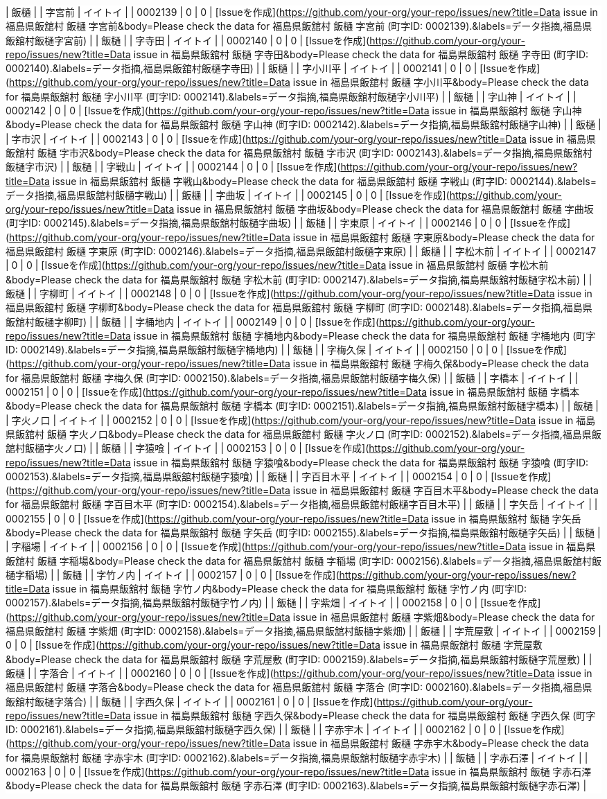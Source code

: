 | 飯樋 |  | 字宮前 | イイトイ   |  | 0002139 | 0 | 0 | [Issueを作成](https://github.com/your-org/your-repo/issues/new?title=Data issue in 福島県飯舘村 飯樋  字宮前&body=Please check the data for 福島県飯舘村 飯樋  字宮前 (町字ID: 0002139).&labels=データ指摘,福島県飯舘村飯樋字宮前) |
| 飯樋 |  | 字寺田 | イイトイ   |  | 0002140 | 0 | 0 | [Issueを作成](https://github.com/your-org/your-repo/issues/new?title=Data issue in 福島県飯舘村 飯樋  字寺田&body=Please check the data for 福島県飯舘村 飯樋  字寺田 (町字ID: 0002140).&labels=データ指摘,福島県飯舘村飯樋字寺田) |
| 飯樋 |  | 字小川平 | イイトイ   |  | 0002141 | 0 | 0 | [Issueを作成](https://github.com/your-org/your-repo/issues/new?title=Data issue in 福島県飯舘村 飯樋  字小川平&body=Please check the data for 福島県飯舘村 飯樋  字小川平 (町字ID: 0002141).&labels=データ指摘,福島県飯舘村飯樋字小川平) |
| 飯樋 |  | 字山神 | イイトイ   |  | 0002142 | 0 | 0 | [Issueを作成](https://github.com/your-org/your-repo/issues/new?title=Data issue in 福島県飯舘村 飯樋  字山神&body=Please check the data for 福島県飯舘村 飯樋  字山神 (町字ID: 0002142).&labels=データ指摘,福島県飯舘村飯樋字山神) |
| 飯樋 |  | 字市沢 | イイトイ   |  | 0002143 | 0 | 0 | [Issueを作成](https://github.com/your-org/your-repo/issues/new?title=Data issue in 福島県飯舘村 飯樋  字市沢&body=Please check the data for 福島県飯舘村 飯樋  字市沢 (町字ID: 0002143).&labels=データ指摘,福島県飯舘村飯樋字市沢) |
| 飯樋 |  | 字戦山 | イイトイ   |  | 0002144 | 0 | 0 | [Issueを作成](https://github.com/your-org/your-repo/issues/new?title=Data issue in 福島県飯舘村 飯樋  字戦山&body=Please check the data for 福島県飯舘村 飯樋  字戦山 (町字ID: 0002144).&labels=データ指摘,福島県飯舘村飯樋字戦山) |
| 飯樋 |  | 字曲坂 | イイトイ   |  | 0002145 | 0 | 0 | [Issueを作成](https://github.com/your-org/your-repo/issues/new?title=Data issue in 福島県飯舘村 飯樋  字曲坂&body=Please check the data for 福島県飯舘村 飯樋  字曲坂 (町字ID: 0002145).&labels=データ指摘,福島県飯舘村飯樋字曲坂) |
| 飯樋 |  | 字東原 | イイトイ   |  | 0002146 | 0 | 0 | [Issueを作成](https://github.com/your-org/your-repo/issues/new?title=Data issue in 福島県飯舘村 飯樋  字東原&body=Please check the data for 福島県飯舘村 飯樋  字東原 (町字ID: 0002146).&labels=データ指摘,福島県飯舘村飯樋字東原) |
| 飯樋 |  | 字松木前 | イイトイ   |  | 0002147 | 0 | 0 | [Issueを作成](https://github.com/your-org/your-repo/issues/new?title=Data issue in 福島県飯舘村 飯樋  字松木前&body=Please check the data for 福島県飯舘村 飯樋  字松木前 (町字ID: 0002147).&labels=データ指摘,福島県飯舘村飯樋字松木前) |
| 飯樋 |  | 字柳町 | イイトイ   |  | 0002148 | 0 | 0 | [Issueを作成](https://github.com/your-org/your-repo/issues/new?title=Data issue in 福島県飯舘村 飯樋  字柳町&body=Please check the data for 福島県飯舘村 飯樋  字柳町 (町字ID: 0002148).&labels=データ指摘,福島県飯舘村飯樋字柳町) |
| 飯樋 |  | 字桶地内 | イイトイ   |  | 0002149 | 0 | 0 | [Issueを作成](https://github.com/your-org/your-repo/issues/new?title=Data issue in 福島県飯舘村 飯樋  字桶地内&body=Please check the data for 福島県飯舘村 飯樋  字桶地内 (町字ID: 0002149).&labels=データ指摘,福島県飯舘村飯樋字桶地内) |
| 飯樋 |  | 字梅久保 | イイトイ   |  | 0002150 | 0 | 0 | [Issueを作成](https://github.com/your-org/your-repo/issues/new?title=Data issue in 福島県飯舘村 飯樋  字梅久保&body=Please check the data for 福島県飯舘村 飯樋  字梅久保 (町字ID: 0002150).&labels=データ指摘,福島県飯舘村飯樋字梅久保) |
| 飯樋 |  | 字橋本 | イイトイ   |  | 0002151 | 0 | 0 | [Issueを作成](https://github.com/your-org/your-repo/issues/new?title=Data issue in 福島県飯舘村 飯樋  字橋本&body=Please check the data for 福島県飯舘村 飯樋  字橋本 (町字ID: 0002151).&labels=データ指摘,福島県飯舘村飯樋字橋本) |
| 飯樋 |  | 字火ノ口 | イイトイ   |  | 0002152 | 0 | 0 | [Issueを作成](https://github.com/your-org/your-repo/issues/new?title=Data issue in 福島県飯舘村 飯樋  字火ノ口&body=Please check the data for 福島県飯舘村 飯樋  字火ノ口 (町字ID: 0002152).&labels=データ指摘,福島県飯舘村飯樋字火ノ口) |
| 飯樋 |  | 字猿喰 | イイトイ   |  | 0002153 | 0 | 0 | [Issueを作成](https://github.com/your-org/your-repo/issues/new?title=Data issue in 福島県飯舘村 飯樋  字猿喰&body=Please check the data for 福島県飯舘村 飯樋  字猿喰 (町字ID: 0002153).&labels=データ指摘,福島県飯舘村飯樋字猿喰) |
| 飯樋 |  | 字百目木平 | イイトイ   |  | 0002154 | 0 | 0 | [Issueを作成](https://github.com/your-org/your-repo/issues/new?title=Data issue in 福島県飯舘村 飯樋  字百目木平&body=Please check the data for 福島県飯舘村 飯樋  字百目木平 (町字ID: 0002154).&labels=データ指摘,福島県飯舘村飯樋字百目木平) |
| 飯樋 |  | 字矢岳 | イイトイ   |  | 0002155 | 0 | 0 | [Issueを作成](https://github.com/your-org/your-repo/issues/new?title=Data issue in 福島県飯舘村 飯樋  字矢岳&body=Please check the data for 福島県飯舘村 飯樋  字矢岳 (町字ID: 0002155).&labels=データ指摘,福島県飯舘村飯樋字矢岳) |
| 飯樋 |  | 字稲場 | イイトイ   |  | 0002156 | 0 | 0 | [Issueを作成](https://github.com/your-org/your-repo/issues/new?title=Data issue in 福島県飯舘村 飯樋  字稲場&body=Please check the data for 福島県飯舘村 飯樋  字稲場 (町字ID: 0002156).&labels=データ指摘,福島県飯舘村飯樋字稲場) |
| 飯樋 |  | 字竹ノ内 | イイトイ   |  | 0002157 | 0 | 0 | [Issueを作成](https://github.com/your-org/your-repo/issues/new?title=Data issue in 福島県飯舘村 飯樋  字竹ノ内&body=Please check the data for 福島県飯舘村 飯樋  字竹ノ内 (町字ID: 0002157).&labels=データ指摘,福島県飯舘村飯樋字竹ノ内) |
| 飯樋 |  | 字紫畑 | イイトイ   |  | 0002158 | 0 | 0 | [Issueを作成](https://github.com/your-org/your-repo/issues/new?title=Data issue in 福島県飯舘村 飯樋  字紫畑&body=Please check the data for 福島県飯舘村 飯樋  字紫畑 (町字ID: 0002158).&labels=データ指摘,福島県飯舘村飯樋字紫畑) |
| 飯樋 |  | 字荒屋敷 | イイトイ   |  | 0002159 | 0 | 0 | [Issueを作成](https://github.com/your-org/your-repo/issues/new?title=Data issue in 福島県飯舘村 飯樋  字荒屋敷&body=Please check the data for 福島県飯舘村 飯樋  字荒屋敷 (町字ID: 0002159).&labels=データ指摘,福島県飯舘村飯樋字荒屋敷) |
| 飯樋 |  | 字落合 | イイトイ   |  | 0002160 | 0 | 0 | [Issueを作成](https://github.com/your-org/your-repo/issues/new?title=Data issue in 福島県飯舘村 飯樋  字落合&body=Please check the data for 福島県飯舘村 飯樋  字落合 (町字ID: 0002160).&labels=データ指摘,福島県飯舘村飯樋字落合) |
| 飯樋 |  | 字西久保 | イイトイ   |  | 0002161 | 0 | 0 | [Issueを作成](https://github.com/your-org/your-repo/issues/new?title=Data issue in 福島県飯舘村 飯樋  字西久保&body=Please check the data for 福島県飯舘村 飯樋  字西久保 (町字ID: 0002161).&labels=データ指摘,福島県飯舘村飯樋字西久保) |
| 飯樋 |  | 字赤宇木 | イイトイ   |  | 0002162 | 0 | 0 | [Issueを作成](https://github.com/your-org/your-repo/issues/new?title=Data issue in 福島県飯舘村 飯樋  字赤宇木&body=Please check the data for 福島県飯舘村 飯樋  字赤宇木 (町字ID: 0002162).&labels=データ指摘,福島県飯舘村飯樋字赤宇木) |
| 飯樋 |  | 字赤石澤 | イイトイ   |  | 0002163 | 0 | 0 | [Issueを作成](https://github.com/your-org/your-repo/issues/new?title=Data issue in 福島県飯舘村 飯樋  字赤石澤&body=Please check the data for 福島県飯舘村 飯樋  字赤石澤 (町字ID: 0002163).&labels=データ指摘,福島県飯舘村飯樋字赤石澤) |